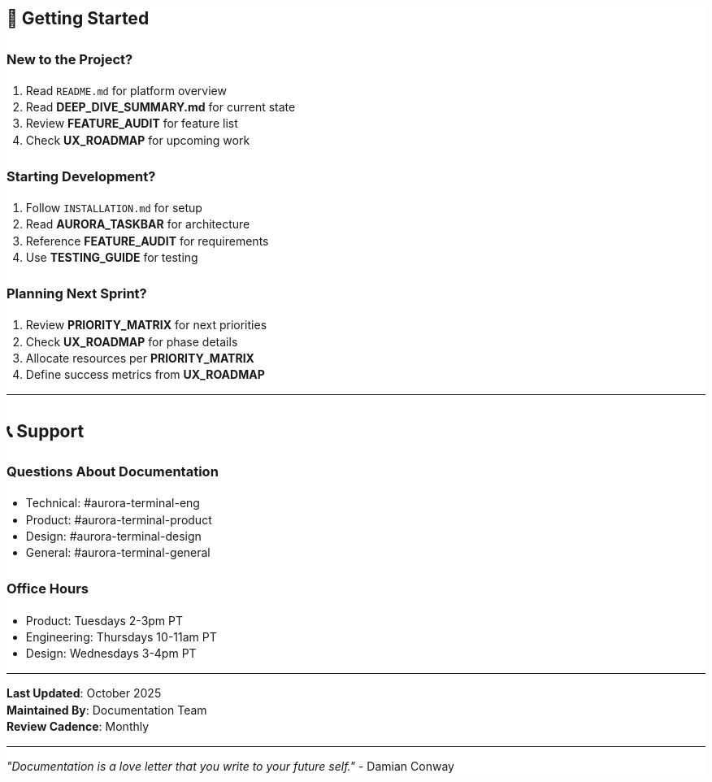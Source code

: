 
## 🚀 Getting Started

### New to the Project?
1. Read `README.md` for platform overview
2. Read **DEEP_DIVE_SUMMARY.md** for current state
3. Review **FEATURE_AUDIT** for feature list
4. Check **UX_ROADMAP** for upcoming work

### Starting Development?
1. Follow `INSTALLATION.md` for setup
2. Read **AURORA_TASKBAR** for architecture
3. Reference **FEATURE_AUDIT** for requirements
4. Use **TESTING_GUIDE** for testing

### Planning Next Sprint?
1. Review **PRIORITY_MATRIX** for next priorities
2. Check **UX_ROADMAP** for phase details
3. Allocate resources per **PRIORITY_MATRIX**
4. Define success metrics from **UX_ROADMAP**

---

## 📞 Support

### Questions About Documentation
- Technical: #aurora-terminal-eng
- Product: #aurora-terminal-product
- Design: #aurora-terminal-design
- General: #aurora-terminal-general

### Office Hours
- Product: Tuesdays 2-3pm PT
- Engineering: Thursdays 10-11am PT
- Design: Wednesdays 3-4pm PT

---

**Last Updated**: October 2025  
**Maintained By**: Documentation Team  
**Review Cadence**: Monthly

---

*"Documentation is a love letter that you write to your future self."* - Damian Conway
